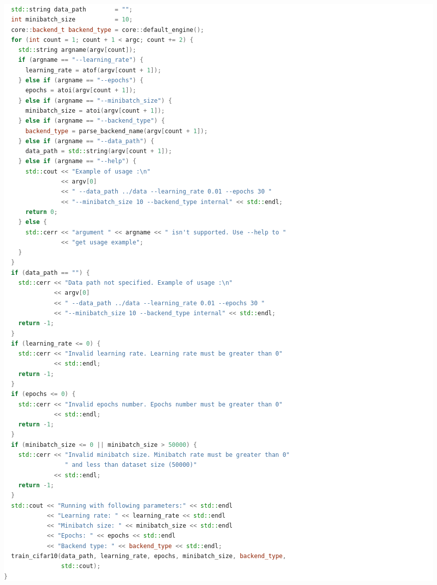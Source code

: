 ```cpp
  std::string data_path        = "";
  int minibatch_size           = 10;
  core::backend_t backend_type = core::default_engine();
  for (int count = 1; count + 1 < argc; count += 2) {
    std::string argname(argv[count]);
    if (argname == "--learning_rate") {
      learning_rate = atof(argv[count + 1]);
    } else if (argname == "--epochs") {
      epochs = atoi(argv[count + 1]);
    } else if (argname == "--minibatch_size") {
      minibatch_size = atoi(argv[count + 1]);
    } else if (argname == "--backend_type") {
      backend_type = parse_backend_name(argv[count + 1]);
    } else if (argname == "--data_path") {
      data_path = std::string(argv[count + 1]);
    } else if (argname == "--help") {
      std::cout << "Example of usage :\n"
                << argv[0]
                << " --data_path ../data --learning_rate 0.01 --epochs 30 "
                << "--minibatch_size 10 --backend_type internal" << std::endl;
      return 0;
    } else {
      std::cerr << "argument " << argname << " isn't supported. Use --help to "
                << "get usage example";
    }
  }
  if (data_path == "") {
    std::cerr << "Data path not specified. Example of usage :\n"
              << argv[0]
              << " --data_path ../data --learning_rate 0.01 --epochs 30 "
              << "--minibatch_size 10 --backend_type internal" << std::endl;
    return -1;
  }
  if (learning_rate <= 0) {
    std::cerr << "Invalid learning rate. Learning rate must be greater than 0"
              << std::endl;
    return -1;
  }
  if (epochs <= 0) {
    std::cerr << "Invalid epochs number. Epochs number must be greater than 0"
              << std::endl;
    return -1;
  }
  if (minibatch_size <= 0 || minibatch_size > 50000) {
    std::cerr << "Invalid minibatch size. Minibatch rate must be greater than 0"
                 " and less than dataset size (50000)"
              << std::endl;
    return -1;
  }
  std::cout << "Running with following parameters:" << std::endl
            << "Learning rate: " << learning_rate << std::endl
            << "Minibatch size: " << minibatch_size << std::endl
            << "Epochs: " << epochs << std::endl
            << "Backend type: " << backend_type << std::endl;
  train_cifar10(data_path, learning_rate, epochs, minibatch_size, backend_type,
                std::cout);
}
```
